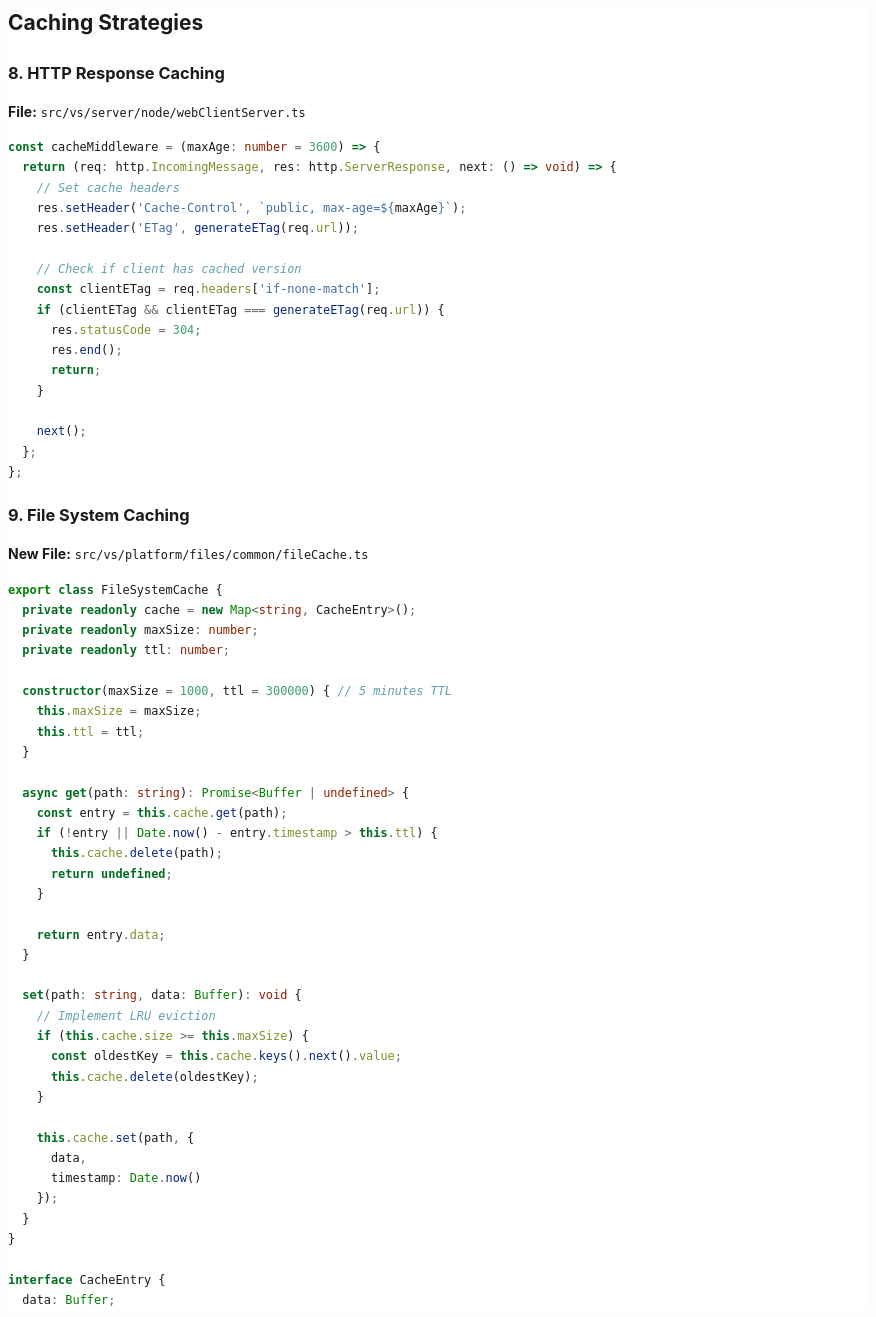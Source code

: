 ## Caching Strategies

### 8. HTTP Response Caching
**File:** `src/vs/server/node/webClientServer.ts`
```typescript
const cacheMiddleware = (maxAge: number = 3600) => {
  return (req: http.IncomingMessage, res: http.ServerResponse, next: () => void) => {
    // Set cache headers
    res.setHeader('Cache-Control', `public, max-age=${maxAge}`);
    res.setHeader('ETag', generateETag(req.url));
    
    // Check if client has cached version
    const clientETag = req.headers['if-none-match'];
    if (clientETag && clientETag === generateETag(req.url)) {
      res.statusCode = 304;
      res.end();
      return;
    }
    
    next();
  };
};
```

### 9. File System Caching
**New File:** `src/vs/platform/files/common/fileCache.ts`
```typescript
export class FileSystemCache {
  private readonly cache = new Map<string, CacheEntry>();
  private readonly maxSize: number;
  private readonly ttl: number;
  
  constructor(maxSize = 1000, ttl = 300000) { // 5 minutes TTL
    this.maxSize = maxSize;
    this.ttl = ttl;
  }
  
  async get(path: string): Promise<Buffer | undefined> {
    const entry = this.cache.get(path);
    if (!entry || Date.now() - entry.timestamp > this.ttl) {
      this.cache.delete(path);
      return undefined;
    }
    
    return entry.data;
  }
  
  set(path: string, data: Buffer): void {
    // Implement LRU eviction
    if (this.cache.size >= this.maxSize) {
      const oldestKey = this.cache.keys().next().value;
      this.cache.delete(oldestKey);
    }
    
    this.cache.set(path, {
      data,
      timestamp: Date.now()
    });
  }
}

interface CacheEntry {
  data: Buffer;
```